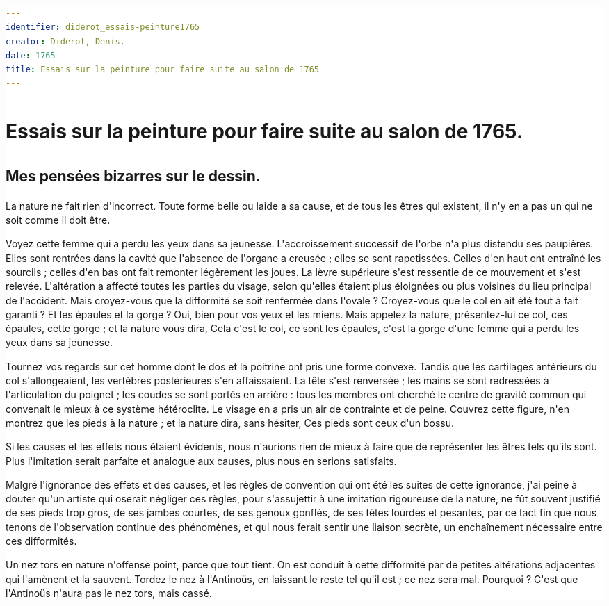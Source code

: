 ```yaml
---
identifier: diderot_essais-peinture1765  
creator: Diderot, Denis.  
date: 1765  
title: Essais sur la peinture pour faire suite au salon de 1765  
---
```


 


# Essais sur la peinture pour faire suite au salon de 1765.


## Mes pensées bizarres sur le dessin.

La nature ne fait rien d'incorrect. Toute forme belle ou laide a sa cause, et de tous les êtres qui existent, il n'y en a pas un qui ne soit comme il doit être.

Voyez cette femme qui a perdu les yeux dans sa jeunesse. L'accroissement successif de l'orbe n'a plus distendu ses paupières. Elles sont rentrées dans la cavité que l'absence de l'organe a creusée ; elles se sont rapetissées. Celles d'en haut ont entraîné les sourcils ; celles d'en bas ont fait remonter légèrement les joues. La lèvre supérieure s'est ressentie de ce mouvement et s'est relevée. L'altération a affecté toutes les parties du visage, selon qu'elles étaient plus éloignées ou plus voisines du lieu principal de l'accident. Mais croyez-vous que la difformité se soit renfermée dans l'ovale ? Croyez-vous que le col en ait été tout à fait garanti ? Et les épaules et la gorge ? Oui, bien pour vos yeux et les miens. Mais appelez la nature, présentez-lui ce col, ces épaules, cette gorge ; et la nature vous dira, Cela c'est le col, ce sont les épaules, c'est la gorge d'une femme qui a perdu les yeux dans sa jeunesse.

Tournez vos regards sur cet homme dont le dos et la poitrine ont pris une forme convexe. Tandis que les cartilages antérieurs du col s'allongeaient, les vertèbres postérieures s'en affaissaient. La tête s'est renversée ; les mains se sont redressées à l'articulation du poignet ; les coudes se sont portés en arrière : tous les membres ont cherché le centre de gravité commun qui convenait le mieux à ce système hétéroclite. Le visage en a pris un air de contrainte et de peine. Couvrez cette figure, n'en montrez que les pieds à la nature ; et la nature dira, sans hésiter, Ces pieds sont ceux d'un bossu.

Si les causes et les effets nous étaient évidents, nous n'aurions rien de mieux à faire que de représenter les êtres tels qu'ils sont. Plus l'imitation serait parfaite et analogue aux causes, plus nous en serions satisfaits.

Malgré l'ignorance des effets et des causes, et les règles de convention qui ont été les suites de cette ignorance, j'ai peine à douter qu'un artiste qui oserait négliger ces règles, pour s'assujettir à une imitation rigoureuse de la nature, ne fût souvent justifié de ses pieds trop gros, de ses jambes courtes, de ses genoux gonflés, de ses têtes lourdes et pesantes, par ce tact fin que nous tenons de l'observation continue des phénomènes, et qui nous ferait sentir une liaison secrète, un enchaînement nécessaire entre ces difformités.

Un nez tors en nature n'offense point, parce que tout tient. On est conduit à cette difformité par de petites altérations adjacentes qui l'amènent et la sauvent. Tordez le nez à l'Antinoüs, en laissant le reste tel qu'il est ; ce nez sera mal. Pourquoi ? C'est que l'Antinoüs n'aura pas le nez tors, mais cassé.
